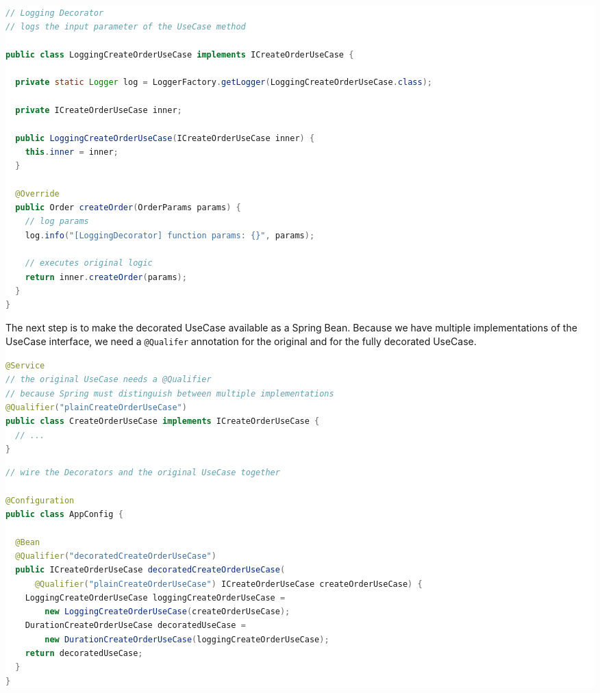 ```java
// Logging Decorator
// logs the input parameter of the UseCase method

public class LoggingCreateOrderUseCase implements ICreateOrderUseCase {

  private static Logger log = LoggerFactory.getLogger(LoggingCreateOrderUseCase.class);

  private ICreateOrderUseCase inner;

  public LoggingCreateOrderUseCase(ICreateOrderUseCase inner) {
    this.inner = inner;
  }

  @Override
  public Order createOrder(OrderParams params) {
    // log params
    log.info("[LoggingDecorator] function params: {}", params);

    // executes original logic
    return inner.createOrder(params);
  }
}
```

The next step is to make the decorated UseCase available as a Spring Bean.
Because we have multiple implementations of the UseCase interface, we need a
`@Qualifer` annotation for the original and for the fully decorated UseCase.

```java
@Service
// the original UseCase needs a @Qualifier
// because Spring must distinguish between multiple implementations
@Qualifier("plainCreateOrderUseCase")
public class CreateOrderUseCase implements ICreateOrderUseCase {
  // ...
}
```

```java
// wire the Decorators and the original UseCase together

@Configuration
public class AppConfig {

  @Bean
  @Qualifier("decoratedCreateOrderUseCase")
  public ICreateOrderUseCase decoratedCreateOrderUseCase(
      @Qualifier("plainCreateOrderUseCase") ICreateOrderUseCase createOrderUseCase) {
    LoggingCreateOrderUseCase loggingCreateOrderUseCase =
        new LoggingCreateOrderUseCase(createOrderUseCase);
    DurationCreateOrderUseCase decoratedUseCase =
        new DurationCreateOrderUseCase(loggingCreateOrderUseCase);
    return decoratedUseCase;
  }
}
```
